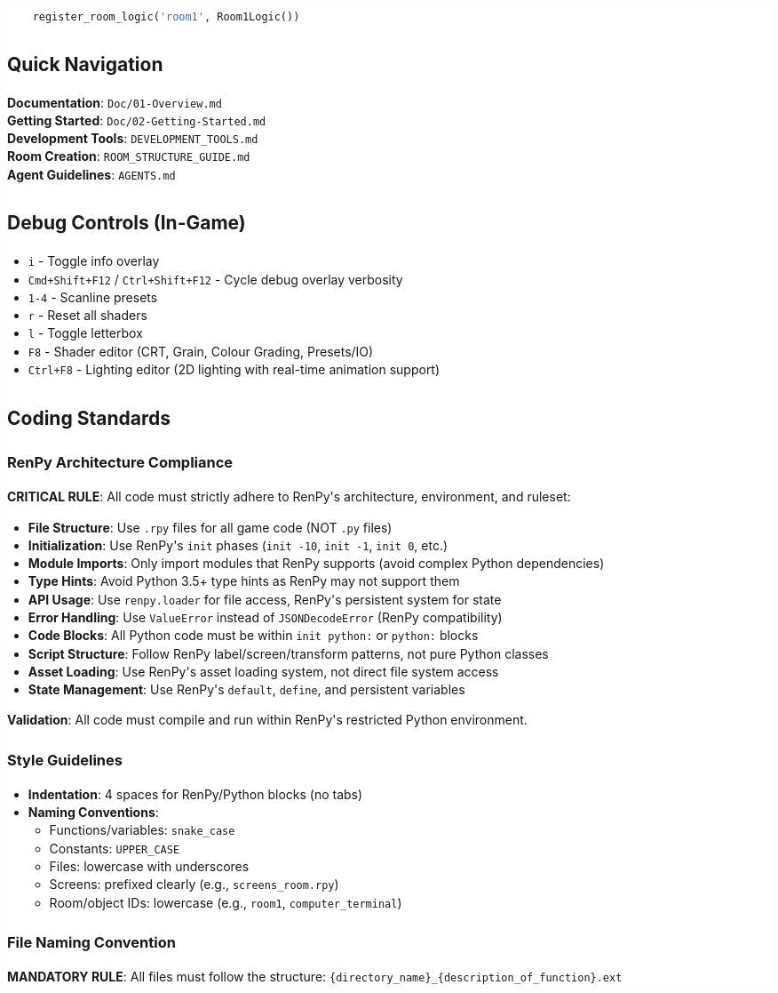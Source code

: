 ```python
    register_room_logic('room1', Room1Logic())
```

## Quick Navigation

**Documentation**: `Doc/01-Overview.md`  
**Getting Started**: `Doc/02-Getting-Started.md`  
**Development Tools**: `DEVELOPMENT_TOOLS.md`  
**Room Creation**: `ROOM_STRUCTURE_GUIDE.md`  
**Agent Guidelines**: `AGENTS.md`

## Debug Controls (In-Game)
- `i` - Toggle info overlay
- `Cmd+Shift+F12` / `Ctrl+Shift+F12` - Cycle debug overlay verbosity
- `1-4` - Scanline presets
- `r` - Reset all shaders
- `l` - Toggle letterbox
- `F8` - Shader editor (CRT, Grain, Colour Grading, Presets/IO)
- `Ctrl+F8` - Lighting editor (2D lighting with real-time animation support)

## Coding Standards

### RenPy Architecture Compliance
**CRITICAL RULE**: All code must strictly adhere to RenPy's architecture, environment, and ruleset:

- **File Structure**: Use `.rpy` files for all game code (NOT `.py` files)
- **Initialization**: Use RenPy's `init` phases (`init -10`, `init -1`, `init 0`, etc.)
- **Module Imports**: Only import modules that RenPy supports (avoid complex Python dependencies)
- **Type Hints**: Avoid Python 3.5+ type hints as RenPy may not support them
- **API Usage**: Use `renpy.loader` for file access, RenPy's persistent system for state
- **Error Handling**: Use `ValueError` instead of `JSONDecodeError` (RenPy compatibility)
- **Code Blocks**: All Python code must be within `init python:` or `python:` blocks
- **Script Structure**: Follow RenPy label/screen/transform patterns, not pure Python classes
- **Asset Loading**: Use RenPy's asset loading system, not direct file system access
- **State Management**: Use RenPy's `default`, `define`, and persistent variables

**Validation**: All code must compile and run within RenPy's restricted Python environment.

### Style Guidelines
- **Indentation**: 4 spaces for RenPy/Python blocks (no tabs)
- **Naming Conventions**:
  - Functions/variables: `snake_case`
  - Constants: `UPPER_CASE`
  - Files: lowercase with underscores
  - Screens: prefixed clearly (e.g., `screens_room.rpy`)
  - Room/object IDs: lowercase (e.g., `room1`, `computer_terminal`)

### File Naming Convention
**MANDATORY RULE**: All files must follow the structure: `{directory_name}_{description_of_function}.ext`
